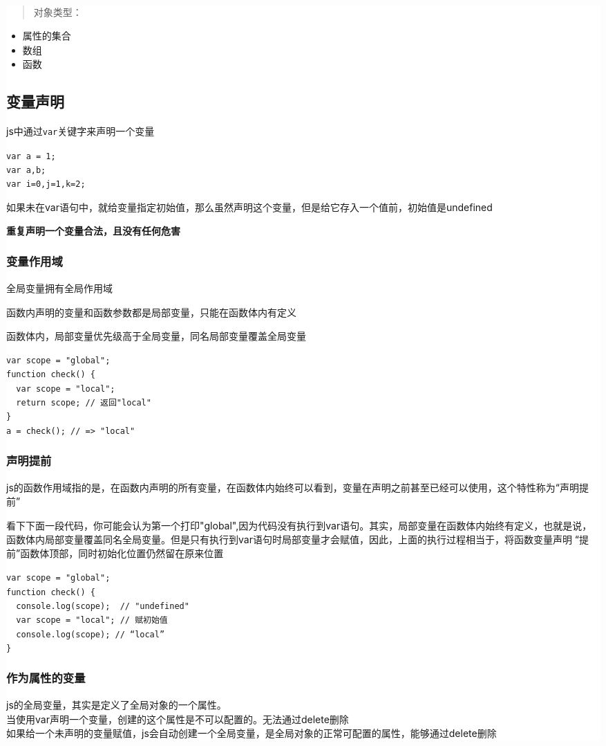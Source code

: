   > 对象类型：  
  - 属性的集合
  - 数组
  - 函数


  ## 变量声明
  js中通过`var`关键字来声明一个变量

  ```
  var a = 1;
  var a,b;
  var i=0,j=1,k=2;
  ```

  如果未在var语句中，就给变量指定初始值，那么虽然声明这个变量，但是给它存入一个值前，初始值是undefined

  **重复声明一个变量合法，且没有任何危害**

  ### 变量作用域

  全局变量拥有全局作用域

  函数内声明的变量和函数参数都是局部变量，只能在函数体内有定义

  函数体内，局部变量优先级高于全局变量，同名局部变量覆盖全局变量

  ```
  var scope = "global"; 
  function check() {
    var scope = "local";
    return scope; // 返回"local"
  }
  a = check(); // => "local"
  ```

  ### 声明提前
  js的函数作用域指的是，在函数内声明的所有变量，在函数体内始终可以看到，变量在声明之前甚至已经可以使用，这个特性称为“声明提前”

  看下下面一段代码，你可能会认为第一个打印"global",因为代码没有执行到var语句。其实，局部变量在函数体内始终有定义，也就是说，
  函数体内局部变量覆盖同名全局变量。但是只有执行到var语句时局部变量才会赋值，因此，上面的执行过程相当于，将函数变量声明
  “提前”函数体顶部，同时初始化位置仍然留在原来位置

  ```
  var scope = "global";
  function check() {
    console.log(scope);  // "undefined"
    var scope = "local"; // 赋初始值
    console.log(scope); // “local”
  }
  ```

  ### 作为属性的变量
  js的全局变量，其实是定义了全局对象的一个属性。    
  当使用var声明一个变量，创建的这个属性是不可以配置的。无法通过delete删除    
  如果给一个未声明的变量赋值，js会自动创建一个全局变量，是全局对象的正常可配置的属性，能够通过delete删除
